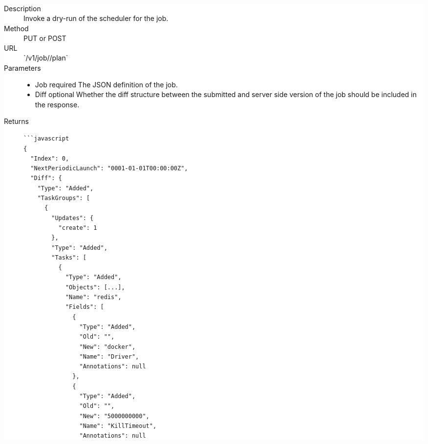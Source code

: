   </dd>
</dl>

<dl>
  <dt>Description</dt>
  <dd>
    Invoke a dry-run of the scheduler for the job.
  </dd>

  <dt>Method</dt>
  <dd>PUT or POST</dd>

  <dt>URL</dt>
  <dd>`/v1/job/<ID>/plan`</dd>

  <dt>Parameters</dt>
  <dd>
    <ul>
      <li>
        <span class="param">Job</span>
        <span class="param-flags">required</span>
        The JSON definition of the job.
      </li>
      <li>
        <span class="param">Diff</span>
        <span class="param-flags">optional</span>
        Whether the diff structure between the submitted and server side version
        of the job should be included in the response.
      </li>
    </ul>
  </dd>

  <dt>Returns</dt>
  <dd>

    ```javascript
	{
	  "Index": 0,
	  "NextPeriodicLaunch": "0001-01-01T00:00:00Z",
	  "Diff": {
		"Type": "Added",
		"TaskGroups": [
		  {
			"Updates": {
			  "create": 1
			},
			"Type": "Added",
			"Tasks": [
			  {
				"Type": "Added",
				"Objects": [...],
				"Name": "redis",
				"Fields": [
				  {
					"Type": "Added",
					"Old": "",
					"New": "docker",
					"Name": "Driver",
					"Annotations": null
				  },
				  {
					"Type": "Added",
					"Old": "",
					"New": "5000000000",
					"Name": "KillTimeout",
					"Annotations": null